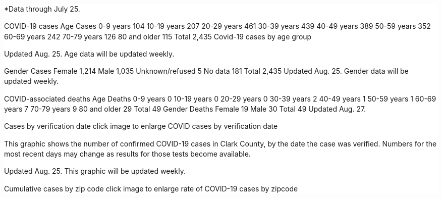 *Data through July 25.

COVID-19 cases
Age 	Cases
0-9 years	104
10-19 years	207
20-29 years	461
30-39 years	439
40-49 years	389
50-59 years	352
60-69 years	242
70-79 years	126
80 and older	115
Total	2,435
Covid-19 cases by age group

Updated Aug. 25. Age data will be updated weekly.

Gender	Cases
Female	1,214
Male	1,035
Unknown/refused	5
No data	181
Total	2,435
Updated Aug. 25. Gender data will be updated weekly.

COVID-associated deaths
Age	Deaths
0-9 years	0
10-19 years	0
20-29 years	0
30-39 years	2
40-49 years	1
50-59 years	1
60-69 years	7
70-79 years	9
80 and older	29
Total	49
Gender	Deaths
Female	19
Male	30
Total	49
Updated Aug. 27.

Cases by verification date click image to enlarge
COVID cases by verification date

This graphic shows the number of confirmed COVID-19 cases in Clark County, by the date the case was verified. Numbers for the most recent days may change as results for those tests become available.

Updated Aug. 25. This graphic will be updated weekly.

Cumulative cases by zip code click image to enlarge
rate of COVID-19 cases by zipcode

